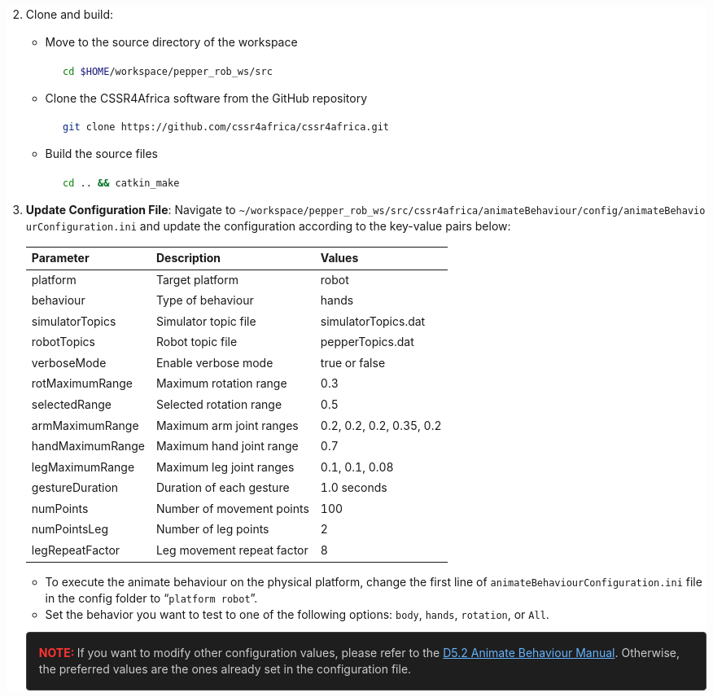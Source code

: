 2. Clone and build:
   - Move to the source directory of the workspace
      ```bash 
         cd $HOME/workspace/pepper_rob_ws/src
       ```
   - Clone the CSSR4Africa software from the GitHub repository
      ```bash 
         git clone https://github.com/cssr4africa/cssr4africa.git
       ```
   - Build the source files
      ```bash 
         cd .. && catkin_make
       ```
       
3. **Update Configuration File**:
   Navigate to `~/workspace/pepper_rob_ws/src/cssr4africa/animateBehaviour/config/animateBehaviourConfiguration.ini` and update the configuration according to the key-value pairs below:

      | Parameter        | Description                | Values                    |
      |------------------|----------------------------|---------------------------|
      | platform         | Target platform            | robot                     |
      | behaviour        | Type of behaviour          | hands                     |
      | simulatorTopics  | Simulator topic file       | simulatorTopics.dat       |
      | robotTopics      | Robot topic file           | pepperTopics.dat          |
      | verboseMode      | Enable verbose mode        | true or false             |
      | rotMaximumRange  | Maximum rotation range     | 0.3                       |
      | selectedRange    | Selected rotation range    | 0.5                       |
      | armMaximumRange  | Maximum arm joint ranges   | 0.2, 0.2, 0.2, 0.35, 0.2  |
      | handMaximumRange | Maximum hand joint range   | 0.7                       |
      | legMaximumRange  | Maximum leg joint ranges   | 0.1, 0.1, 0.08            |
      | gestureDuration  | Duration of each gesture   | 1.0 seconds               |
      | numPoints        | Number of movement points  | 100                       |
      | numPointsLeg     | Number of leg points       | 2                         |
      | legRepeatFactor  | Leg movement repeat factor | 8                         |

   - To execute the animate behaviour on the physical platform, change the first line of `animateBehaviourConfiguration.ini` file in the config folder to “`platform robot`”. 
   - Set the behavior you want to test to one of the following options: `body`, `hands`, `rotation`, or `All`.

   <div style="background-color: #1e1e1e; padding: 15px; border-radius: 4px; border: 1px solid #404040; margin: 10px 0;">
      <span style="color: #ff3333; font-weight: bold;">NOTE: </span>
      <span style="color: #cccccc;">If you want to modify other configuration values, please refer to the <a href="https://github.com/cssr4africa/cssr4africa/blob/main/docs/D5.2Animate_Behaviour_Manual.pdf" style="color: #66b3ff;">D5.2 Animate Behaviour Manual</a>. Otherwise, the preferred values are the ones already set in the configuration file.</span>
  </div>
